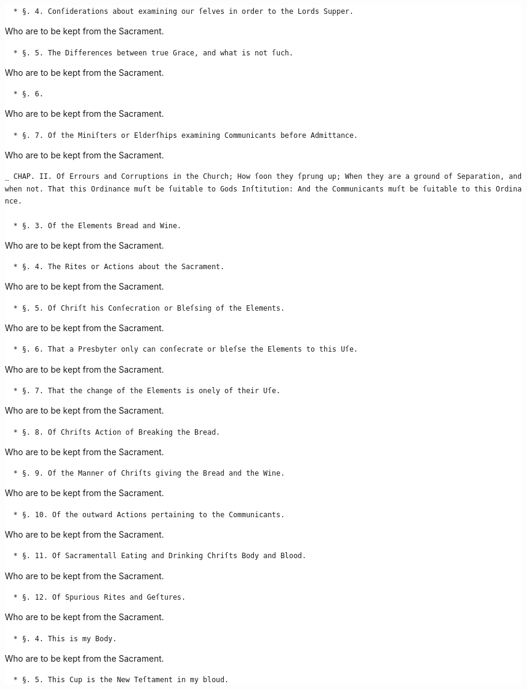       * §. 4. Conſiderations about examining our ſelves in order to the Lords Supper.

Who are to be kept from the Sacrament.

      * §. 5. The Differences between true Grace, and what is not ſuch.

Who are to be kept from the Sacrament.

      * §. 6.

Who are to be kept from the Sacrament.

      * §. 7. Of the Miniſters or Elderſhips examining Communicants before Admittance.

Who are to be kept from the Sacrament.

    _ CHAP. II. Of Errours and Corruptions in the Church; How ſoon they ſprung up; When they are a ground of Separation, and when not. That this Ordinance muſt be ſuitable to Gods Inſtitution: And the Communicants muſt be ſuitable to this Ordinance.

      * §. 3. Of the Elements Bread and Wine.

Who are to be kept from the Sacrament.

      * §. 4. The Rites or Actions about the Sacrament.

Who are to be kept from the Sacrament.

      * §. 5. Of Chriſt his Conſecration or Bleſsing of the Elements.

Who are to be kept from the Sacrament.

      * §. 6. That a Presbyter only can conſecrate or bleſse the Elements to this Uſe.

Who are to be kept from the Sacrament.

      * §. 7. That the change of the Elements is onely of their Uſe.

Who are to be kept from the Sacrament.

      * §. 8. Of Chriſts Action of Breaking the Bread.

Who are to be kept from the Sacrament.

      * §. 9. Of the Manner of Chriſts giving the Bread and the Wine.

Who are to be kept from the Sacrament.

      * §. 10. Of the outward Actions pertaining to the Communicants.

Who are to be kept from the Sacrament.

      * §. 11. Of Sacramentall Eating and Drinking Chriſts Body and Blood.

Who are to be kept from the Sacrament.

      * §. 12. Of Spurious Rites and Geſtures.

Who are to be kept from the Sacrament.

      * §. 4. This is my Body.

Who are to be kept from the Sacrament.

      * §. 5. This Cup is the New Teſtament in my bloud.
